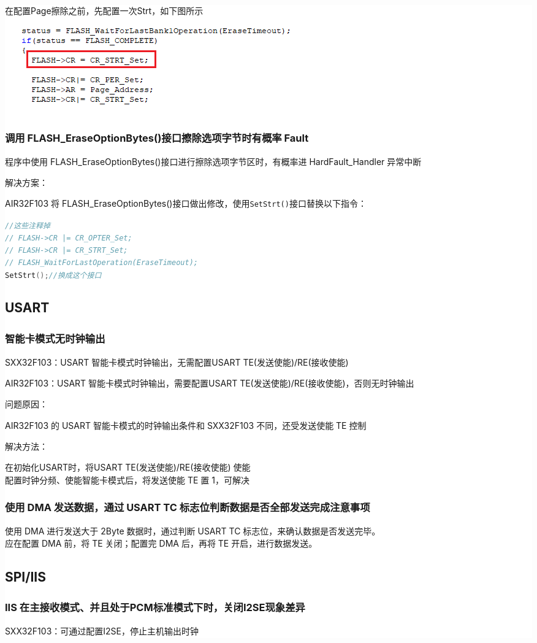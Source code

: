 在配置Page擦除之前，先配置一次Strt，如下图所示

![flash代码](img/flash.png)

### 调用 FLASH_EraseOptionBytes()接口擦除选项字节时有概率 Fault

程序中使用 FLASH_EraseOptionBytes()接口进行擦除选项字节区时，有概率进 HardFault_Handler 异常中断

解决方案：

AIR32F103 将 FLASH_EraseOptionBytes()接口做出修改，使用`SetStrt()`接口替换以下指令：

```c
//这些注释掉
// FLASH->CR |= CR_OPTER_Set;
// FLASH->CR |= CR_STRT_Set;
// FLASH_WaitForLastOperation(EraseTimeout);
SetStrt();//换成这个接口
```

## USART

### 智能卡模式无时钟输出

SXX32F103：USART 智能卡模式时钟输出，无需配置USART TE(发送使能)/RE(接收使能)

AIR32F103：USART 智能卡模式时钟输出，需要配置USART TE(发送使能)/RE(接收使能)，否则无时钟输出

问题原因：

AIR32F103 的 USART 智能卡模式的时钟输出条件和 SXX32F103 不同，还受发送使能 TE 控制

解决方法：

在初始化USART时，将USART TE(发送使能)/RE(接收使能) 使能  
配置时钟分频、使能智能卡模式后，将发送使能 TE 置 1，可解决

### 使用 DMA 发送数据，通过 USART TC 标志位判断数据是否全部发送完成注意事项

使用 DMA 进行发送大于 2Byte 数据时，通过判断 USART TC 标志位，来确认数据是否发送完毕。  
应在配置 DMA 前，将 TE 关闭；配置完 DMA 后，再将 TE 开启，进行数据发送。

## SPI/IIS

### IIS 在主接收模式、并且处于PCM标准模式下时，关闭I2SE现象差异

SXX32F103：可通过配置I2SE，停止主机输出时钟
